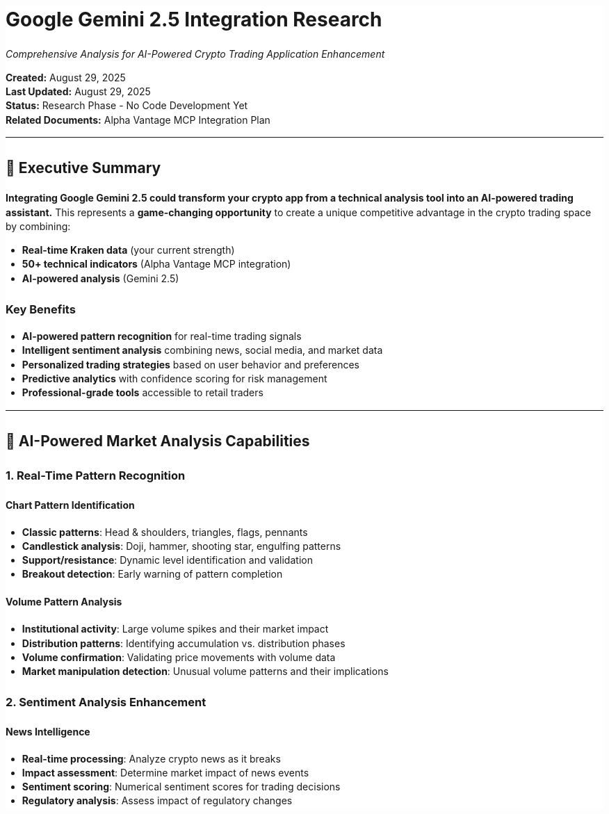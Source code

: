 # Google Gemini 2.5 Integration Research
*Comprehensive Analysis for AI-Powered Crypto Trading Application Enhancement*

**Created:** August 29, 2025  
**Last Updated:** August 29, 2025  
**Status:** Research Phase - No Code Development Yet  
**Related Documents:** Alpha Vantage MCP Integration Plan

---

## 🎯 **Executive Summary**

**Integrating Google Gemini 2.5 could transform your crypto app from a technical analysis tool into an AI-powered trading assistant.** This represents a **game-changing opportunity** to create a unique competitive advantage in the crypto trading space by combining:

- **Real-time Kraken data** (your current strength)
- **50+ technical indicators** (Alpha Vantage MCP integration)
- **AI-powered analysis** (Gemini 2.5)

### **Key Benefits**
- **AI-powered pattern recognition** for real-time trading signals
- **Intelligent sentiment analysis** combining news, social media, and market data
- **Personalized trading strategies** based on user behavior and preferences
- **Predictive analytics** with confidence scoring for risk management
- **Professional-grade tools** accessible to retail traders

---

## 🚀 **AI-Powered Market Analysis Capabilities**

### **1. Real-Time Pattern Recognition**
#### **Chart Pattern Identification**
- **Classic patterns**: Head & shoulders, triangles, flags, pennants
- **Candlestick analysis**: Doji, hammer, shooting star, engulfing patterns
- **Support/resistance**: Dynamic level identification and validation
- **Breakout detection**: Early warning of pattern completion

#### **Volume Pattern Analysis**
- **Institutional activity**: Large volume spikes and their market impact
- **Distribution patterns**: Identifying accumulation vs. distribution phases
- **Volume confirmation**: Validating price movements with volume data
- **Market manipulation detection**: Unusual volume patterns and their implications

### **2. Sentiment Analysis Enhancement**
#### **News Intelligence**
- **Real-time processing**: Analyze crypto news as it breaks
- **Impact assessment**: Determine market impact of news events
- **Sentiment scoring**: Numerical sentiment scores for trading decisions
- **Regulatory analysis**: Assess impact of regulatory changes
